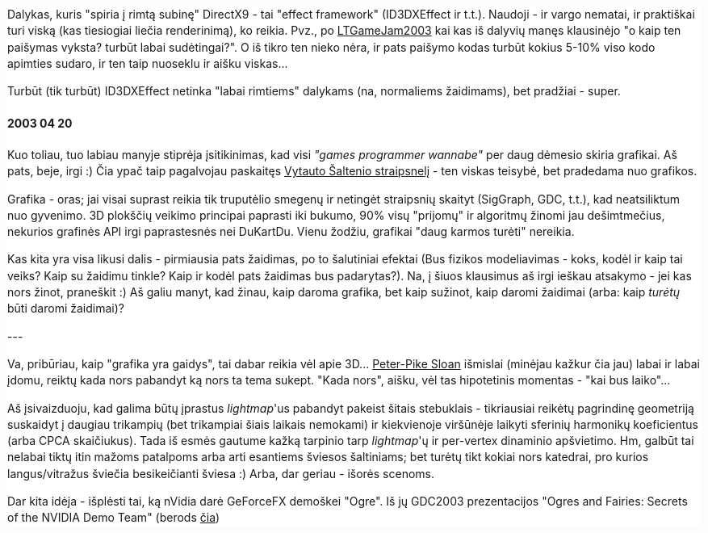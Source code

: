 Dalykas, kuris "spiria į rimtą subinę" DirectX9 - tai "effect framework" (ID3DXEffect ir t.t.). Naudoji - ir vargo nematai, ir praktiškai turi viską (kas tiesiogiai liečia
renderinimą), ko reikia. Pvz., po <A href="jam2log.html">LTGameJam2003</A> kai kas iš dalyvių manęs klausinėjo
"o kaip ten paišymas vyksta? turbūt labai sudėtingai?". O iš tikro ten nieko nėra, ir pats paišymo kodas turbūt kokius 5-10% viso kodo apimties sudaro, ir ten taip
nuoseklu ir aišku viskas...
</p>
<p>
Turbūt (tik turbūt) ID3DXEffect netinka "labai rimtiems" dalykams (na, normaliems žaidimams), bet pradžiai - super.
</p>


<h4>2003 04 20</h4>
<p>
Kuo toliau, tuo labiau manyje stiprėja įsitikinimas, kad visi <em>"games programmer wannabe"</em>
per daug dėmesio skiria grafikai. Aš pats, beje, irgi :) Čia ypač taip pagalvojau paskaitęs
<A href="http://www.mif.vu.lt/~vysa1570/gamedev/article01.html">Vytauto Šaltenio straipsnelį</A>
- ten viskas teisybė, bet pradedama nuo grafikos.
</p>
<p>
Grafika - oras; jai visai suprast reikia tik truputėlio smegenų ir netingėt straipsnių skaityt (SigGraph,
GDC, t.t.), kad neatsiliktum nuo gyvenimo. 3D plokščių veikimo principai paprasti iki bukumo, 90% visų
"prijomų" ir algoritmų žinomi jau dešimtmečius, nekurios grafinės API irgi paprastesnės nei DuKartDu.
Vienu žodžiu, grafikai "daug karmos turėti" nereikia.
</p>
<p>
Kas kita yra visa likusi dalis - pirmiausia pats žaidimas, po to šalutiniai efektai (Bus fizikos modeliavimas -
koks, kodėl ir kaip tai veiks? Kaip su žaidimu tinkle? Kaip ir kodėl pats žaidimas bus padarytas?). Na, į
šiuos klausimus aš irgi ieškau atsakymo - jei kas nors žinot, praneškit :) Aš galiu manyt, kad žinau, kaip daroma
grafika, bet kaip sužinot, kaip daromi žaidimai (arba: kaip <em>turėtų</em> būti daromi žaidimai)?
</p>
---
<p>
Va, pribūriau, kaip "grafika yra gaidys", tai dabar reikia vėl apie 3D...
<a href="http://research.microsoft.com/~ppsloan/">Peter-Pike Sloan</a> išmislai (minėjau kažkur čia jau)
labai ir labai įdomu, reiktų kada nors pabandyt ką nors ta tema sukept. "Kada nors", aišku, vėl tas
hipotetinis momentas - "kai bus laiko"...
</p>
<p>
Aš įsivaizduoju, kad galima būtų įprastus <em>lightmap</em>'us pabandyt pakeist šitais stebuklais -
tikriausiai reikėtų pagrindinę geometriją suskaidyt į daugiau trikampių (bet trikampiai šiais laikais nemokami)
ir kiekvienoje viršūnėje laikyti sferinių harmonikų koeficientus (arba CPCA skaičiukus). Tada iš esmės gautume
kažką tarpinio tarp <em>lightmap</em>'ų ir per-vertex dinaminio apšvietimo. Hm, galbūt tai nelabai tiktų itin
mažoms patalpoms arba arti esantiems šviesos šaltiniams; bet turėtų tikt kokiai nors katedrai, pro kurios
langus/vitražus šviečia besikeičianti šviesa :) Arba, dar geriau - išorės scenoms.
</p>
<p>
Dar kita idėja - išplėsti tai, ką nVidia darė GeForceFX demoškei "Ogre". Iš jų GDC2003 prezentacijos
"Ogres and Fairies: Secrets of the NVIDIA Demo Team" (berods <A href="http://developer.nvidia.com/docs/IO/4449/SUPP/GDC2003_Demos.pdf">čia</A>)